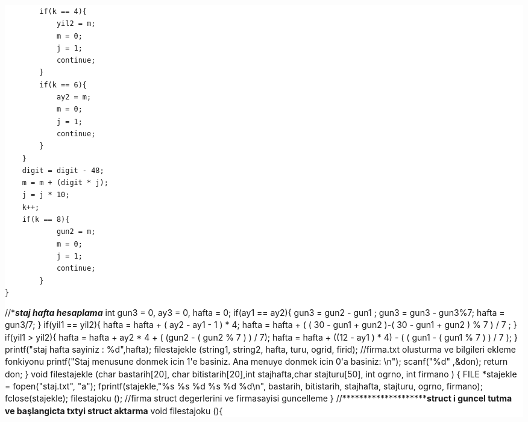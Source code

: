 			if(k == 4){
				yil2 = m;
				m = 0;
				j = 1;
				continue;
			}
			if(k == 6){
				ay2 = m;
				m = 0;
				j = 1;
				continue;
			}
		}
		digit = digit - 48;
		m = m + (digit * j);
		j = j * 10;
		k++;
		if(k == 8){
				gun2 = m;
				m = 0;
				j = 1;
				continue;
			}
	}
//****************************************staj hafta hesaplama***************************************
	int gun3 = 0, ay3 = 0, hafta = 0;
	if(ay1 == ay2){
		gun3 = gun2 - gun1 ;
		gun3 = gun3 - gun3%7;
		hafta = gun3/7;
	}
	if(yil1 == yil2){
	hafta = hafta + ( ay2 - ay1 - 1 ) * 4;
	hafta = hafta + ( ( 30 - gun1 + gun2 )-( 30 - gun1 + gun2 ) % 7 ) / 7 ;
	}
	if(yil1 > yil2){
		hafta = hafta + ay2 * 4 + ( (gun2 - ( gun2 % 7 ) ) / 7);
		hafta = hafta + ((12 - ay1 ) * 4) - ( ( gun1 - ( gun1 % 7 ) ) / 7 );
	}
	printf("staj hafta sayiniz : %d",hafta);
  	filestajekle (string1, string2, hafta, turu, ogrid, firid); //firma.txt olusturma ve bilgileri ekleme fonkiyonu
	printf("Staj menusune donmek icin 1'e basiniz. Ana menuye donmek icin 0'a basiniz: \n");
	scanf("%d" ,&don);
	return don;
	}
    void filestajekle (char bastarih[20], char bitistarih[20],int stajhafta,char stajturu[50], int ogrno, int firmano )
    {
       FILE *stajekle = fopen("staj.txt", "a");
       fprintf(stajekle,"%s %s %d %s %d %d\n", bastarih, bitistarih, stajhafta, stajturu, ogrno, firmano);
       fclose(stajekle);
       filestajoku ();                            //firma struct degerlerini ve firmasayisi guncelleme
    }
//**************************************************struct i guncel tutma ve başlangicta txtyi struct aktarma******************************
    void filestajoku (){
